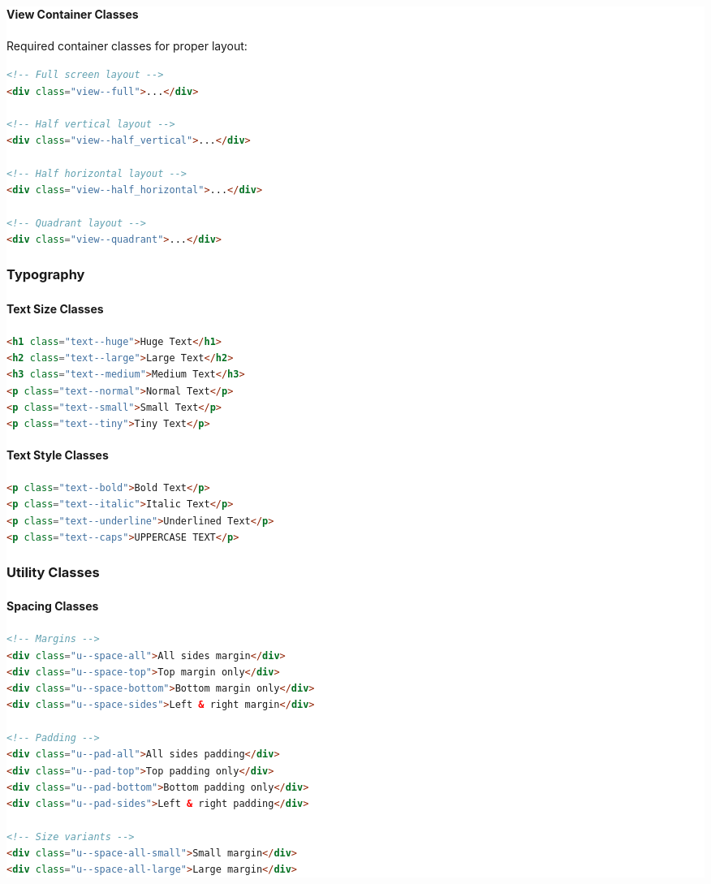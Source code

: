#### View Container Classes
Required container classes for proper layout:

```html
<!-- Full screen layout -->
<div class="view--full">...</div>

<!-- Half vertical layout -->  
<div class="view--half_vertical">...</div>

<!-- Half horizontal layout -->
<div class="view--half_horizontal">...</div>

<!-- Quadrant layout -->
<div class="view--quadrant">...</div>
```

### Typography

#### Text Size Classes
```html
<h1 class="text--huge">Huge Text</h1>
<h2 class="text--large">Large Text</h2>  
<h3 class="text--medium">Medium Text</h3>
<p class="text--normal">Normal Text</p>
<p class="text--small">Small Text</p>
<p class="text--tiny">Tiny Text</p>
```

#### Text Style Classes  
```html
<p class="text--bold">Bold Text</p>
<p class="text--italic">Italic Text</p>
<p class="text--underline">Underlined Text</p>
<p class="text--caps">UPPERCASE TEXT</p>
```

### Utility Classes

#### Spacing Classes
```html
<!-- Margins -->
<div class="u--space-all">All sides margin</div>
<div class="u--space-top">Top margin only</div>  
<div class="u--space-bottom">Bottom margin only</div>
<div class="u--space-sides">Left & right margin</div>

<!-- Padding -->
<div class="u--pad-all">All sides padding</div>
<div class="u--pad-top">Top padding only</div>
<div class="u--pad-bottom">Bottom padding only</div>
<div class="u--pad-sides">Left & right padding</div>

<!-- Size variants -->
<div class="u--space-all-small">Small margin</div>
<div class="u--space-all-large">Large margin</div>
```
